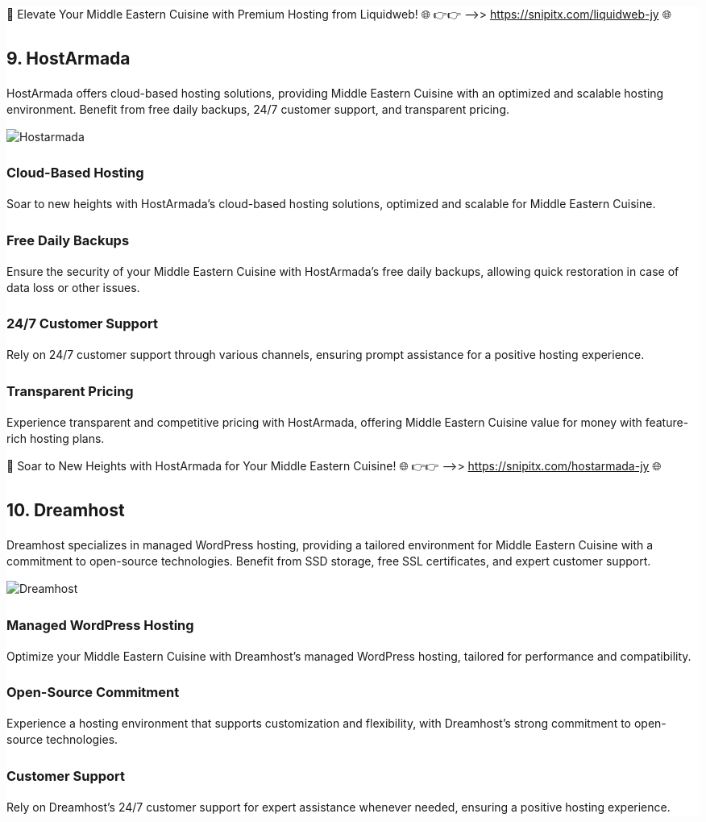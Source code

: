 🚀 Elevate Your Middle Eastern Cuisine with Premium Hosting from Liquidweb! 🌐
👉👉 -->> https://snipitx.com/liquidweb-jy 🌐

## 9. HostArmada

HostArmada offers cloud-based hosting solutions, providing Middle Eastern Cuisine with an optimized and scalable hosting environment. Benefit from free daily backups, 24/7 customer support, and transparent pricing.

![Hostarmada](https://i.imgur.com/KFbdf3o.jpeg "Hostarmada Hosting")

### Cloud-Based Hosting
Soar to new heights with HostArmada’s cloud-based hosting solutions, optimized and scalable for Middle Eastern Cuisine.

### Free Daily Backups
Ensure the security of your Middle Eastern Cuisine with HostArmada’s free daily backups, allowing quick restoration in case of data loss or other issues.

### 24/7 Customer Support
Rely on 24/7 customer support through various channels, ensuring prompt assistance for a positive hosting experience.

### Transparent Pricing
Experience transparent and competitive pricing with HostArmada, offering Middle Eastern Cuisine value for money with feature-rich hosting plans.

🚀 Soar to New Heights with HostArmada for Your Middle Eastern Cuisine! 🌐
👉👉 -->> https://snipitx.com/hostarmada-jy 🌐

## 10. Dreamhost

Dreamhost specializes in managed WordPress hosting, providing a tailored environment for Middle Eastern Cuisine with a commitment to open-source technologies. Benefit from SSD storage, free SSL certificates, and expert customer support.

![Dreamhost](https://i.imgur.com/rXIg8ip.jpeg "Dreamhost Hosting")

### Managed WordPress Hosting
Optimize your Middle Eastern Cuisine with Dreamhost’s managed WordPress hosting, tailored for performance and compatibility.

### Open-Source Commitment
Experience a hosting environment that supports customization and flexibility, with Dreamhost’s strong commitment to open-source technologies.

### Customer Support
Rely on Dreamhost’s 24/7 customer support for expert assistance whenever needed, ensuring a positive hosting experience.
